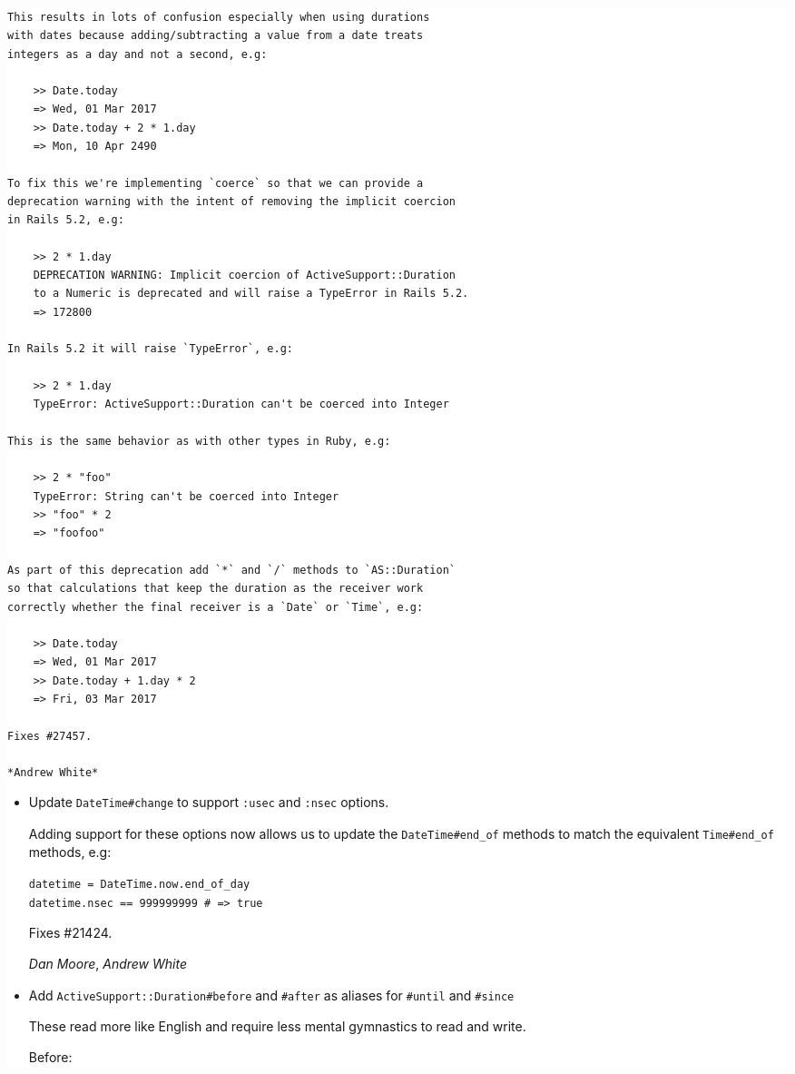     This results in lots of confusion especially when using durations
    with dates because adding/subtracting a value from a date treats
    integers as a day and not a second, e.g:

        >> Date.today
        => Wed, 01 Mar 2017
        >> Date.today + 2 * 1.day
        => Mon, 10 Apr 2490

    To fix this we're implementing `coerce` so that we can provide a
    deprecation warning with the intent of removing the implicit coercion
    in Rails 5.2, e.g:

        >> 2 * 1.day
        DEPRECATION WARNING: Implicit coercion of ActiveSupport::Duration
        to a Numeric is deprecated and will raise a TypeError in Rails 5.2.
        => 172800

    In Rails 5.2 it will raise `TypeError`, e.g:

        >> 2 * 1.day
        TypeError: ActiveSupport::Duration can't be coerced into Integer

    This is the same behavior as with other types in Ruby, e.g:

        >> 2 * "foo"
        TypeError: String can't be coerced into Integer
        >> "foo" * 2
        => "foofoo"

    As part of this deprecation add `*` and `/` methods to `AS::Duration`
    so that calculations that keep the duration as the receiver work
    correctly whether the final receiver is a `Date` or `Time`, e.g:

        >> Date.today
        => Wed, 01 Mar 2017
        >> Date.today + 1.day * 2
        => Fri, 03 Mar 2017

    Fixes #27457.

    *Andrew White*

*   Update `DateTime#change` to support `:usec` and `:nsec` options.

    Adding support for these options now allows us to update the `DateTime#end_of`
    methods to match the equivalent `Time#end_of` methods, e.g:

        datetime = DateTime.now.end_of_day
        datetime.nsec == 999999999 # => true

    Fixes #21424.

    *Dan Moore*, *Andrew White*

*   Add `ActiveSupport::Duration#before` and `#after` as aliases for `#until` and `#since`

    These read more like English and require less mental gymnastics to read and write.

    Before:
